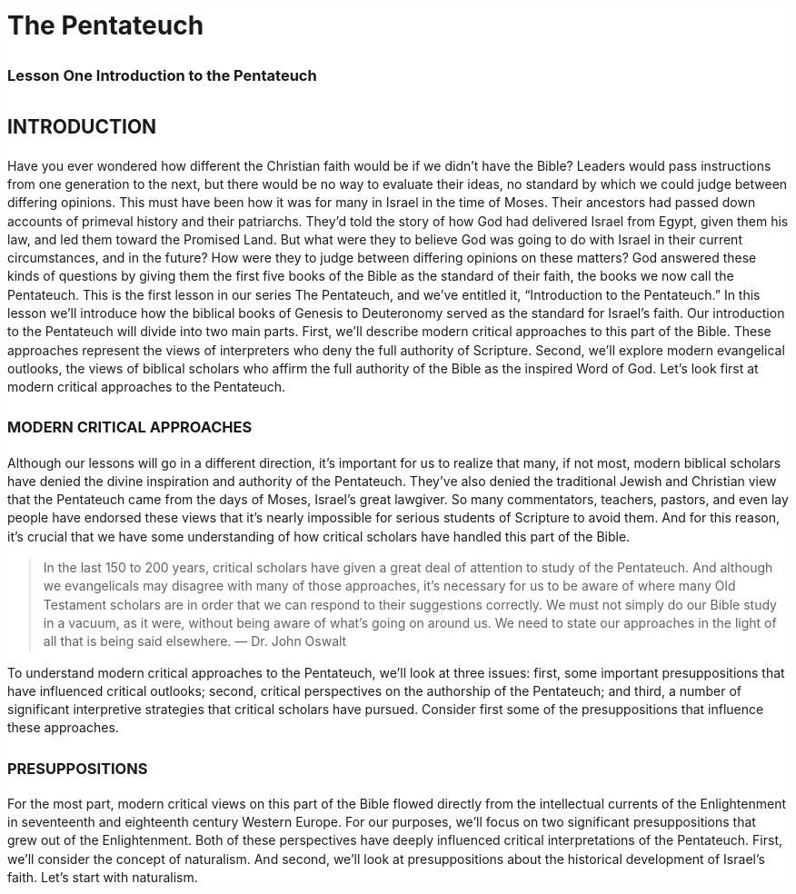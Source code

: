 # The Pentateuch 
### Lesson One Introduction to the Pentateuch
## INTRODUCTION
 
Have you ever wondered how different the Christian faith would be if we didn’t have the Bible? Leaders would pass instructions from one generation to the next, but there would be no way to evaluate their ideas, no standard by which we could judge between differing opinions.
This must have been how it was for many in Israel in the time of Moses. Their
ancestors had passed down accounts of primeval history and their patriarchs. They’d told the story of how God had delivered Israel from Egypt, given them his law, and led them toward the Promised Land. But what were they to believe God was going to do with Israel in their current circumstances, and in the future? How were they to judge between differing opinions on these matters? God answered these kinds of questions by giving them the first five books of the Bible as the standard of their faith, the books we now call the Pentateuch.
This is the first lesson in our series The Pentateuch, and we’ve entitled it, “Introduction to the Pentateuch.” In this lesson we’ll introduce how the biblical books of Genesis to Deuteronomy served as the standard for Israel’s faith.
Our introduction to the Pentateuch will divide into two main parts. First, we’ll describe modern critical approaches to this part of the Bible. These approaches represent the views of interpreters who deny the full authority of Scripture. Second, we’ll explore modern evangelical outlooks, the views of biblical scholars who affirm the full authority of the Bible as the inspired Word of God. Let’s look first at modern critical approaches to the Pentateuch.
### MODERN CRITICAL APPROACHES
 
Although our lessons will go in a different direction, it’s important for us to realize that many, if not most, modern biblical scholars have denied the divine inspiration and authority of the Pentateuch. They’ve also denied the traditional Jewish and Christian view that the Pentateuch came from the days of Moses, Israel’s great lawgiver. So many
commentators, teachers, pastors, and even lay people have endorsed these views that it’s nearly impossible for serious students of Scripture to avoid them. And for this reason, it’s crucial that we have some understanding of how critical scholars have handled this part of the Bible.
> In the last 150 to 200 years, critical scholars have given a great deal of attention to study of the Pentateuch. And although we evangelicals may disagree with many of those approaches, it’s necessary for us to be aware of where many Old Testament scholars are in order that we can respond to their suggestions correctly. We must not simply do our Bible study in a vacuum, as it were, without being aware of what’s going on around us. We need to state our approaches in the light of all that is being said elsewhere.
— Dr. John Oswalt

To understand modern critical approaches to the Pentateuch, we’ll look at three issues: first, some important presuppositions that have influenced critical outlooks; second, critical perspectives on the authorship of the Pentateuch; and third, a number of significant interpretive strategies that critical scholars have pursued. Consider first some
of the presuppositions that influence these approaches.

### PRESUPPOSITIONS

For the most part, modern critical views on this part of the Bible flowed directly from the intellectual currents of the Enlightenment in seventeenth and eighteenth century Western Europe.
For our purposes, we’ll focus on two significant presuppositions that grew out of the Enlightenment. Both of these perspectives have deeply influenced critical interpretations of the Pentateuch. First, we’ll consider the concept of naturalism. And second, we’ll look at presuppositions about the historical development of Israel’s faith. Let’s start with naturalism.
